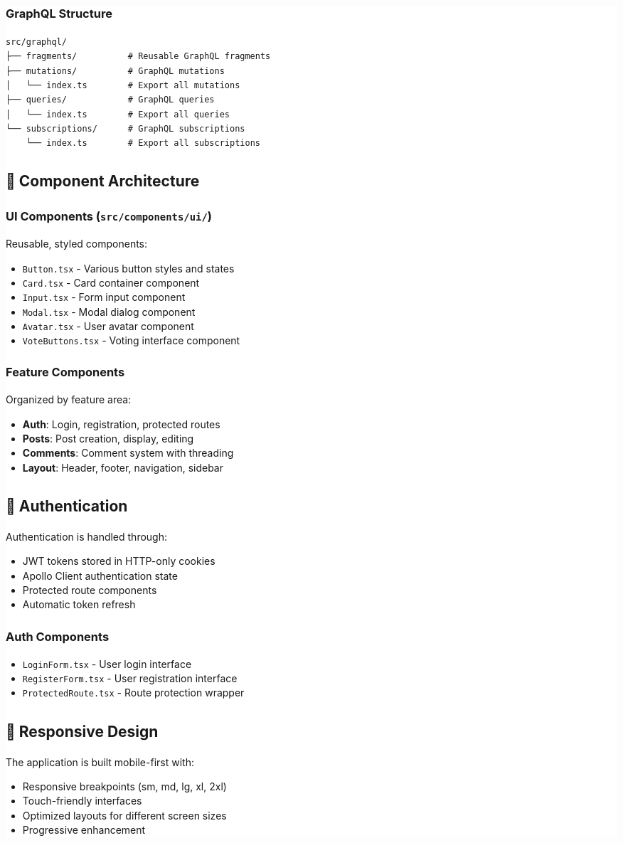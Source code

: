 ### GraphQL Structure

```
src/graphql/
├── fragments/          # Reusable GraphQL fragments
├── mutations/          # GraphQL mutations
│   └── index.ts        # Export all mutations
├── queries/            # GraphQL queries
│   └── index.ts        # Export all queries
└── subscriptions/      # GraphQL subscriptions
    └── index.ts        # Export all subscriptions
```

## 🧩 Component Architecture

### UI Components (`src/components/ui/`)

Reusable, styled components:
- `Button.tsx` - Various button styles and states
- `Card.tsx` - Card container component
- `Input.tsx` - Form input component
- `Modal.tsx` - Modal dialog component
- `Avatar.tsx` - User avatar component
- `VoteButtons.tsx` - Voting interface component

### Feature Components

Organized by feature area:
- **Auth**: Login, registration, protected routes
- **Posts**: Post creation, display, editing
- **Comments**: Comment system with threading
- **Layout**: Header, footer, navigation, sidebar

## 🔐 Authentication

Authentication is handled through:
- JWT tokens stored in HTTP-only cookies
- Apollo Client authentication state
- Protected route components
- Automatic token refresh

### Auth Components

- `LoginForm.tsx` - User login interface
- `RegisterForm.tsx` - User registration interface
- `ProtectedRoute.tsx` - Route protection wrapper

## 📱 Responsive Design

The application is built mobile-first with:
- Responsive breakpoints (sm, md, lg, xl, 2xl)
- Touch-friendly interfaces
- Optimized layouts for different screen sizes
- Progressive enhancement
